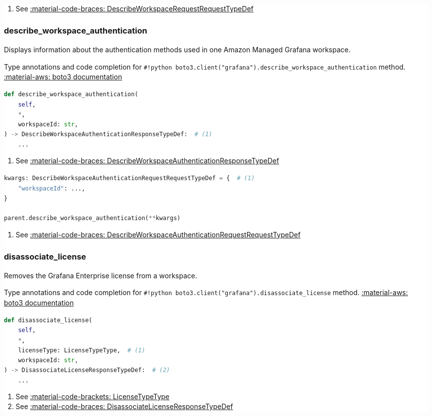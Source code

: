 1. See [:material-code-braces: DescribeWorkspaceRequestRequestTypeDef](./type_defs.md#describeworkspacerequestrequesttypedef) 

### describe\_workspace\_authentication

Displays information about the authentication methods used in one Amazon Managed
Grafana workspace.

Type annotations and code completion for `#!python boto3.client("grafana").describe_workspace_authentication` method.
[:material-aws: boto3 documentation](https://boto3.amazonaws.com/v1/documentation/api/latest/reference/services/grafana.html#ManagedGrafana.Client.describe_workspace_authentication)

```python title="Method definition"
def describe_workspace_authentication(
    self,
    *,
    workspaceId: str,
) -> DescribeWorkspaceAuthenticationResponseTypeDef:  # (1)
    ...
```

1. See [:material-code-braces: DescribeWorkspaceAuthenticationResponseTypeDef](./type_defs.md#describeworkspaceauthenticationresponsetypedef) 


```python title="Usage example with kwargs"
kwargs: DescribeWorkspaceAuthenticationRequestRequestTypeDef = {  # (1)
    "workspaceId": ...,
}

parent.describe_workspace_authentication(**kwargs)
```

1. See [:material-code-braces: DescribeWorkspaceAuthenticationRequestRequestTypeDef](./type_defs.md#describeworkspaceauthenticationrequestrequesttypedef) 

### disassociate\_license

Removes the Grafana Enterprise license from a workspace.

Type annotations and code completion for `#!python boto3.client("grafana").disassociate_license` method.
[:material-aws: boto3 documentation](https://boto3.amazonaws.com/v1/documentation/api/latest/reference/services/grafana.html#ManagedGrafana.Client.disassociate_license)

```python title="Method definition"
def disassociate_license(
    self,
    *,
    licenseType: LicenseTypeType,  # (1)
    workspaceId: str,
) -> DisassociateLicenseResponseTypeDef:  # (2)
    ...
```

1. See [:material-code-brackets: LicenseTypeType](./literals.md#licensetypetype) 
2. See [:material-code-braces: DisassociateLicenseResponseTypeDef](./type_defs.md#disassociatelicenseresponsetypedef) 
